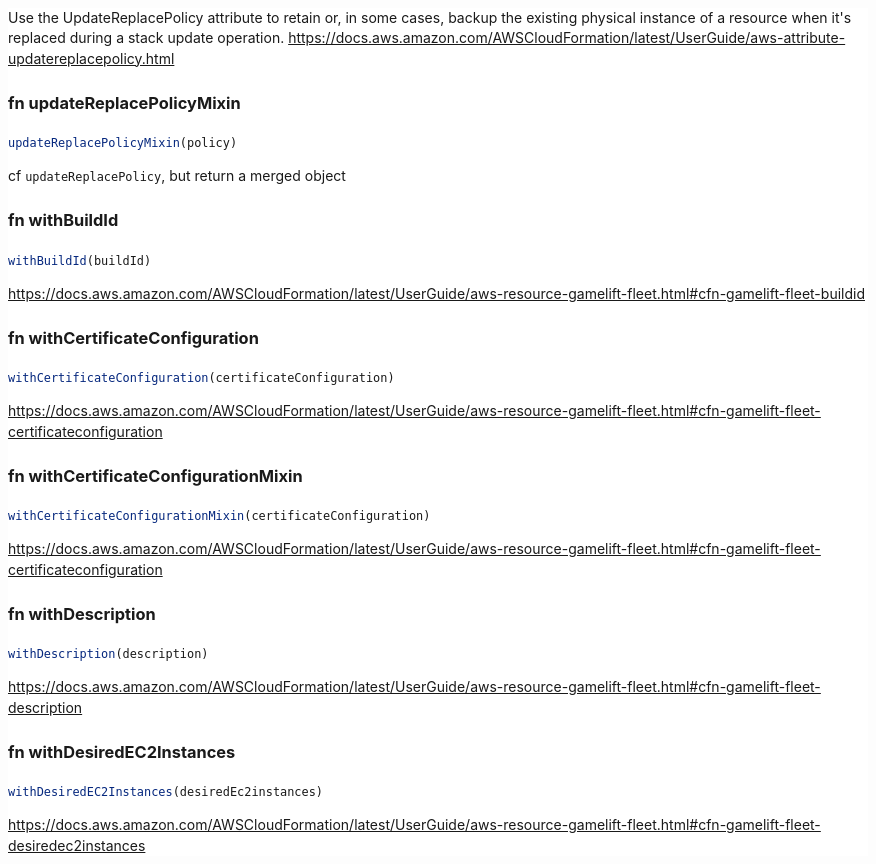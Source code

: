 Use the UpdateReplacePolicy attribute to retain or, in some cases, backup the existing physical instance of a resource when it's replaced during a stack update operation. 
https://docs.aws.amazon.com/AWSCloudFormation/latest/UserGuide/aws-attribute-updatereplacepolicy.html

### fn updateReplacePolicyMixin

```ts
updateReplacePolicyMixin(policy)
```

cf `updateReplacePolicy`, but return a merged object

### fn withBuildId

```ts
withBuildId(buildId)
```

https://docs.aws.amazon.com/AWSCloudFormation/latest/UserGuide/aws-resource-gamelift-fleet.html#cfn-gamelift-fleet-buildid

### fn withCertificateConfiguration

```ts
withCertificateConfiguration(certificateConfiguration)
```

https://docs.aws.amazon.com/AWSCloudFormation/latest/UserGuide/aws-resource-gamelift-fleet.html#cfn-gamelift-fleet-certificateconfiguration

### fn withCertificateConfigurationMixin

```ts
withCertificateConfigurationMixin(certificateConfiguration)
```

https://docs.aws.amazon.com/AWSCloudFormation/latest/UserGuide/aws-resource-gamelift-fleet.html#cfn-gamelift-fleet-certificateconfiguration

### fn withDescription

```ts
withDescription(description)
```

https://docs.aws.amazon.com/AWSCloudFormation/latest/UserGuide/aws-resource-gamelift-fleet.html#cfn-gamelift-fleet-description

### fn withDesiredEC2Instances

```ts
withDesiredEC2Instances(desiredEc2instances)
```

https://docs.aws.amazon.com/AWSCloudFormation/latest/UserGuide/aws-resource-gamelift-fleet.html#cfn-gamelift-fleet-desiredec2instances
